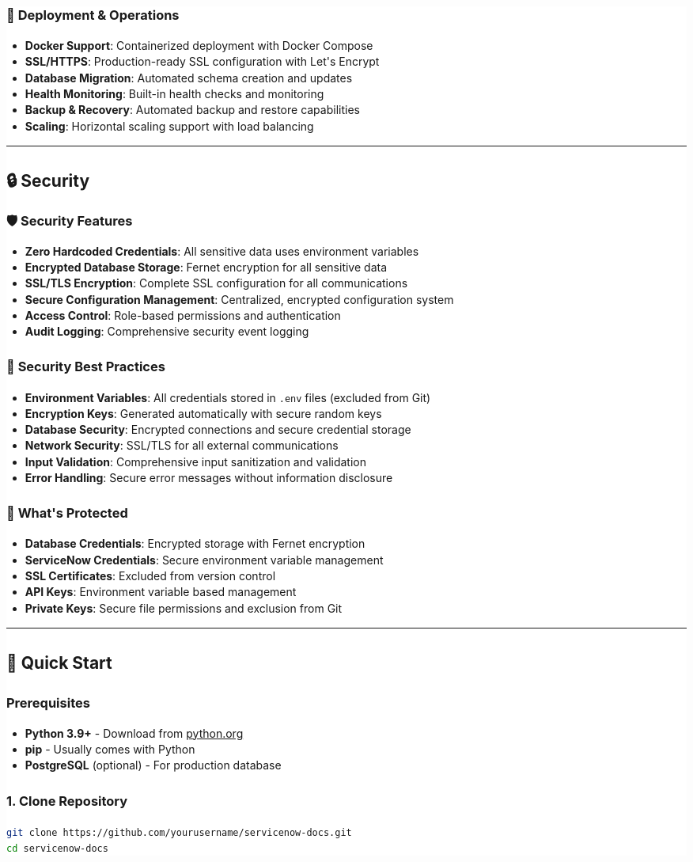 ### 🚀 **Deployment & Operations**
- **Docker Support**: Containerized deployment with Docker Compose
- **SSL/HTTPS**: Production-ready SSL configuration with Let's Encrypt
- **Database Migration**: Automated schema creation and updates
- **Health Monitoring**: Built-in health checks and monitoring
- **Backup & Recovery**: Automated backup and restore capabilities
- **Scaling**: Horizontal scaling support with load balancing

---

## 🔒 Security

### 🛡️ **Security Features**
- **Zero Hardcoded Credentials**: All sensitive data uses environment variables
- **Encrypted Database Storage**: Fernet encryption for all sensitive data
- **SSL/TLS Encryption**: Complete SSL configuration for all communications
- **Secure Configuration Management**: Centralized, encrypted configuration system
- **Access Control**: Role-based permissions and authentication
- **Audit Logging**: Comprehensive security event logging

### 🔐 **Security Best Practices**
- **Environment Variables**: All credentials stored in `.env` files (excluded from Git)
- **Encryption Keys**: Generated automatically with secure random keys
- **Database Security**: Encrypted connections and secure credential storage
- **Network Security**: SSL/TLS for all external communications
- **Input Validation**: Comprehensive input sanitization and validation
- **Error Handling**: Secure error messages without information disclosure

### 🚫 **What's Protected**
- **Database Credentials**: Encrypted storage with Fernet encryption
- **ServiceNow Credentials**: Secure environment variable management
- **SSL Certificates**: Excluded from version control
- **API Keys**: Environment variable based management
- **Private Keys**: Secure file permissions and exclusion from Git

---

## 🚀 Quick Start

### **Prerequisites**
- **Python 3.9+** - Download from [python.org](https://www.python.org/downloads/)
- **pip** - Usually comes with Python
- **PostgreSQL** (optional) - For production database

### **1. Clone Repository**
```bash
git clone https://github.com/yourusername/servicenow-docs.git
cd servicenow-docs
```
